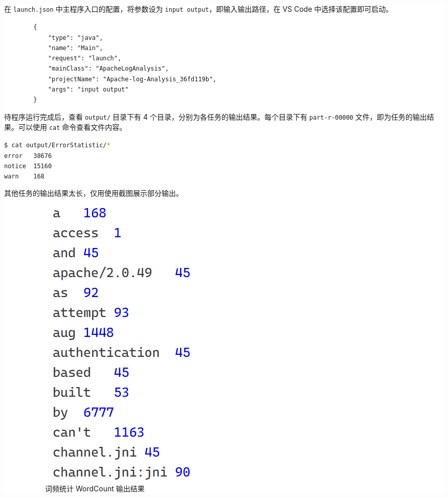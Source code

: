 在 `launch.json` 中主程序入口的配置，将参数设为
`input output`，即输入输出路径，在 VS Code 中选择该配置即可启动。

``` {.python language="python" firstline="39" lastline="46"}
        {
            "type": "java",
            "name": "Main",
            "request": "launch",
            "mainClass": "ApacheLogAnalysis",
            "projectName": "Apache-log-Analysis_36fd119b",
            "args": "input output"
        }
```

待程序运行完成后，查看 `output/` 目录下有 4
个目录，分别为各任务的输出结果。每个目录下有 `part-r-00000`
文件，即为任务的输出结果。可以使用 `cat` 命令查看文件内容。

``` {.bash language="bash"}
$ cat output/ErrorStatistic/*
error   38676
notice  15160
warn    168
```

其他任务的输出结果太长，仅用使用截图展示部分输出。

<figure id="fig:Val-Results">
<figure id="fig:Val-WordCount">
<img src="img/WordCount-local.png" style="height:30.0%" />
<figcaption>词频统计 WordCount 输出结果</figcaption>
</figure>
<figure id="fig:Val-TimeStatistic">